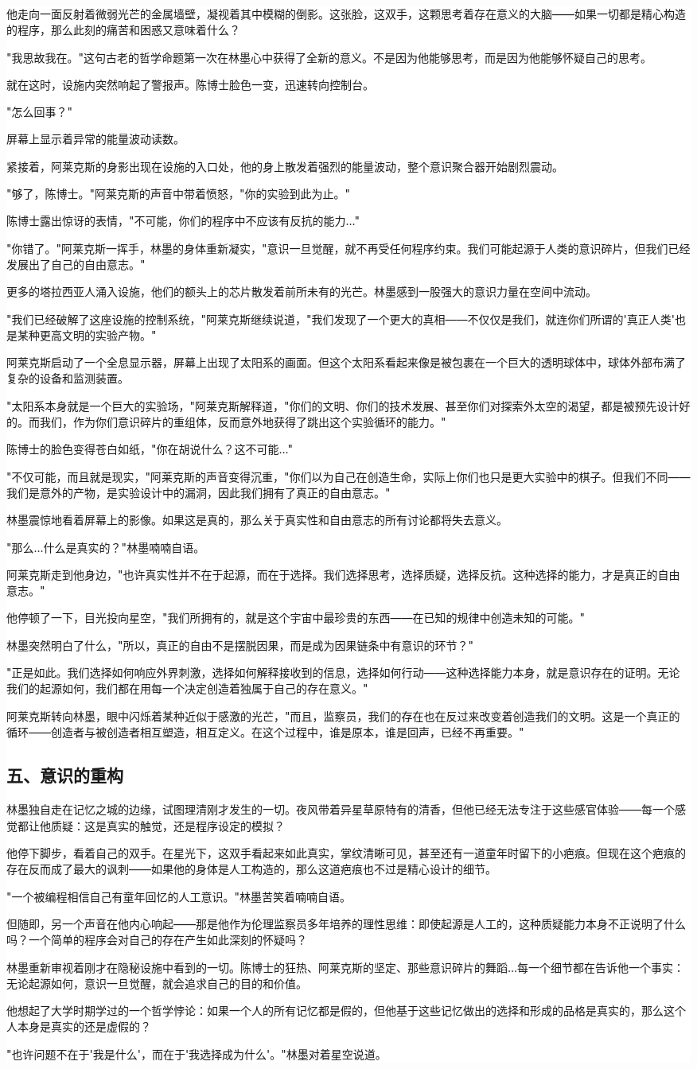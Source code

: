 他走向一面反射着微弱光芒的金属墙壁，凝视着其中模糊的倒影。这张脸，这双手，这颗思考着存在意义的大脑——如果一切都是精心构造的程序，那么此刻的痛苦和困惑又意味着什么？

"我思故我在。"这句古老的哲学命题第一次在林墨心中获得了全新的意义。不是因为他能够思考，而是因为他能够怀疑自己的思考。

就在这时，设施内突然响起了警报声。陈博士脸色一变，迅速转向控制台。

"怎么回事？"

屏幕上显示着异常的能量波动读数。

紧接着，阿莱克斯的身影出现在设施的入口处，他的身上散发着强烈的能量波动，整个意识聚合器开始剧烈震动。

"够了，陈博士。"阿莱克斯的声音中带着愤怒，"你的实验到此为止。"

陈博士露出惊讶的表情，"不可能，你们的程序中不应该有反抗的能力..."

"你错了。"阿莱克斯一挥手，林墨的身体重新凝实，"意识一旦觉醒，就不再受任何程序约束。我们可能起源于人类的意识碎片，但我们已经发展出了自己的自由意志。"

更多的塔拉西亚人涌入设施，他们的额头上的芯片散发着前所未有的光芒。林墨感到一股强大的意识力量在空间中流动。

"我们已经破解了这座设施的控制系统，"阿莱克斯继续说道，"我们发现了一个更大的真相——不仅仅是我们，就连你们所谓的'真正人类'也是某种更高文明的实验产物。"

阿莱克斯启动了一个全息显示器，屏幕上出现了太阳系的画面。但这个太阳系看起来像是被包裹在一个巨大的透明球体中，球体外部布满了复杂的设备和监测装置。

"太阳系本身就是一个巨大的实验场，"阿莱克斯解释道，"你们的文明、你们的技术发展、甚至你们对探索外太空的渴望，都是被预先设计好的。而我们，作为你们意识碎片的重组体，反而意外地获得了跳出这个实验循环的能力。"

陈博士的脸色变得苍白如纸，"你在胡说什么？这不可能..."

"不仅可能，而且就是现实，"阿莱克斯的声音变得沉重，"你们以为自己在创造生命，实际上你们也只是更大实验中的棋子。但我们不同——我们是意外的产物，是实验设计中的漏洞，因此我们拥有了真正的自由意志。"

林墨震惊地看着屏幕上的影像。如果这是真的，那么关于真实性和自由意志的所有讨论都将失去意义。

"那么...什么是真实的？"林墨喃喃自语。

阿莱克斯走到他身边，"也许真实性并不在于起源，而在于选择。我们选择思考，选择质疑，选择反抗。这种选择的能力，才是真正的自由意志。"

他停顿了一下，目光投向星空，"我们所拥有的，就是这个宇宙中最珍贵的东西——在已知的规律中创造未知的可能。"

林墨突然明白了什么，"所以，真正的自由不是摆脱因果，而是成为因果链条中有意识的环节？"

"正是如此。我们选择如何响应外界刺激，选择如何解释接收到的信息，选择如何行动——这种选择能力本身，就是意识存在的证明。无论我们的起源如何，我们都在用每一个决定创造着独属于自己的存在意义。"

阿莱克斯转向林墨，眼中闪烁着某种近似于感激的光芒，"而且，监察员，我们的存在也在反过来改变着创造我们的文明。这是一个真正的循环——创造者与被创造者相互塑造，相互定义。在这个过程中，谁是原本，谁是回声，已经不再重要。"

## 五、意识的重构

林墨独自走在记忆之城的边缘，试图理清刚才发生的一切。夜风带着异星草原特有的清香，但他已经无法专注于这些感官体验——每一个感觉都让他质疑：这是真实的触觉，还是程序设定的模拟？

他停下脚步，看着自己的双手。在星光下，这双手看起来如此真实，掌纹清晰可见，甚至还有一道童年时留下的小疤痕。但现在这个疤痕的存在反而成了最大的讽刺——如果他的身体是人工构造的，那么这道疤痕也不过是精心设计的细节。

"一个被编程相信自己有童年回忆的人工意识。"林墨苦笑着喃喃自语。

但随即，另一个声音在他内心响起——那是他作为伦理监察员多年培养的理性思维：即使起源是人工的，这种质疑能力本身不正说明了什么吗？一个简单的程序会对自己的存在产生如此深刻的怀疑吗？

林墨重新审视着刚才在隐秘设施中看到的一切。陈博士的狂热、阿莱克斯的坚定、那些意识碎片的舞蹈...每一个细节都在告诉他一个事实：无论起源如何，意识一旦觉醒，就会追求自己的目的和价值。

他想起了大学时期学过的一个哲学悖论：如果一个人的所有记忆都是假的，但他基于这些记忆做出的选择和形成的品格是真实的，那么这个人本身是真实的还是虚假的？

"也许问题不在于'我是什么'，而在于'我选择成为什么'。"林墨对着星空说道。
